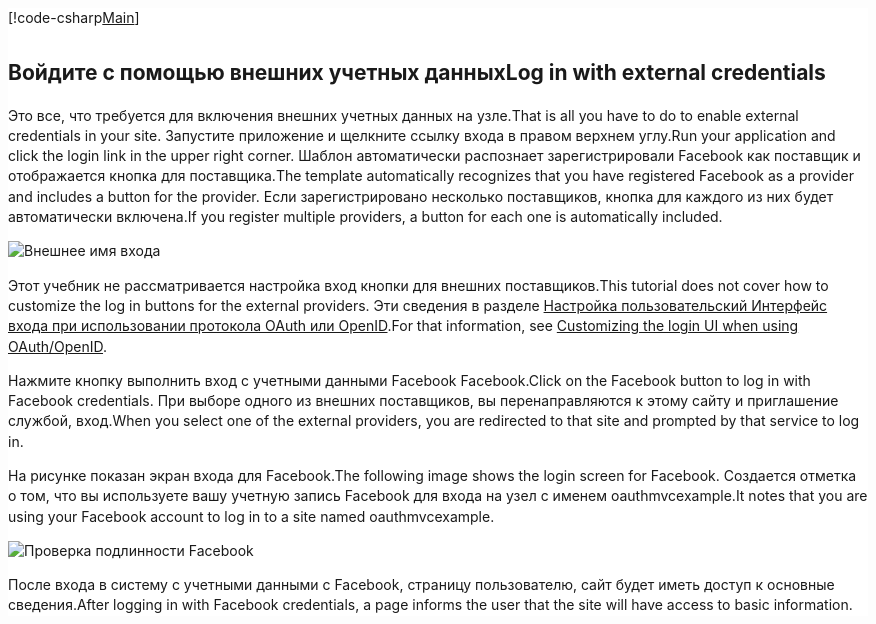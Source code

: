 [!code-csharp[Main](using-oauth-providers-with-mvc/samples/sample3.cs)]

## <a name="log-in-with-external-credentials"></a><span data-ttu-id="54c5f-171">Войдите с помощью внешних учетных данных</span><span class="sxs-lookup"><span data-stu-id="54c5f-171">Log in with external credentials</span></span>

<span data-ttu-id="54c5f-172">Это все, что требуется для включения внешних учетных данных на узле.</span><span class="sxs-lookup"><span data-stu-id="54c5f-172">That is all you have to do to enable external credentials in your site.</span></span> <span data-ttu-id="54c5f-173">Запустите приложение и щелкните ссылку входа в правом верхнем углу.</span><span class="sxs-lookup"><span data-stu-id="54c5f-173">Run your application and click the login link in the upper right corner.</span></span> <span data-ttu-id="54c5f-174">Шаблон автоматически распознает зарегистрировали Facebook как поставщик и отображается кнопка для поставщика.</span><span class="sxs-lookup"><span data-stu-id="54c5f-174">The template automatically recognizes that you have registered Facebook as a provider and includes a button for the provider.</span></span> <span data-ttu-id="54c5f-175">Если зарегистрировано несколько поставщиков, кнопка для каждого из них будет автоматически включена.</span><span class="sxs-lookup"><span data-stu-id="54c5f-175">If you register multiple providers, a button for each one is automatically included.</span></span>

![Внешнее имя входа](using-oauth-providers-with-mvc/_static/image6.png)

<span data-ttu-id="54c5f-177">Этот учебник не рассматривается настройка вход кнопки для внешних поставщиков.</span><span class="sxs-lookup"><span data-stu-id="54c5f-177">This tutorial does not cover how to customize the log in buttons for the external providers.</span></span> <span data-ttu-id="54c5f-178">Эти сведения в разделе [Настройка пользовательский Интерфейс входа при использовании протокола OAuth или OpenID](https://blogs.msdn.com/b/pranav_rastogi/archive/2012/08/24/customizing-the-login-ui-when-using-oauth-openid.aspx).</span><span class="sxs-lookup"><span data-stu-id="54c5f-178">For that information, see [Customizing the login UI when using OAuth/OpenID](https://blogs.msdn.com/b/pranav_rastogi/archive/2012/08/24/customizing-the-login-ui-when-using-oauth-openid.aspx).</span></span>

<span data-ttu-id="54c5f-179">Нажмите кнопку выполнить вход с учетными данными Facebook Facebook.</span><span class="sxs-lookup"><span data-stu-id="54c5f-179">Click on the Facebook button to log in with Facebook credentials.</span></span> <span data-ttu-id="54c5f-180">При выборе одного из внешних поставщиков, вы перенаправляются к этому сайту и приглашение службой, вход.</span><span class="sxs-lookup"><span data-stu-id="54c5f-180">When you select one of the external providers, you are redirected to that site and prompted by that service to log in.</span></span>

<span data-ttu-id="54c5f-181">На рисунке показан экран входа для Facebook.</span><span class="sxs-lookup"><span data-stu-id="54c5f-181">The following image shows the login screen for Facebook.</span></span> <span data-ttu-id="54c5f-182">Создается отметка о том, что вы используете вашу учетную запись Facebook для входа на узел с именем oauthmvcexample.</span><span class="sxs-lookup"><span data-stu-id="54c5f-182">It notes that you are using your Facebook account to log in to a site named oauthmvcexample.</span></span>

![Проверка подлинности Facebook](using-oauth-providers-with-mvc/_static/image7.png)

<span data-ttu-id="54c5f-184">После входа в систему с учетными данными с Facebook, страницу пользователю, сайт будет иметь доступ к основные сведения.</span><span class="sxs-lookup"><span data-stu-id="54c5f-184">After logging in with Facebook credentials, a page informs the user that the site will have access to basic information.</span></span>

